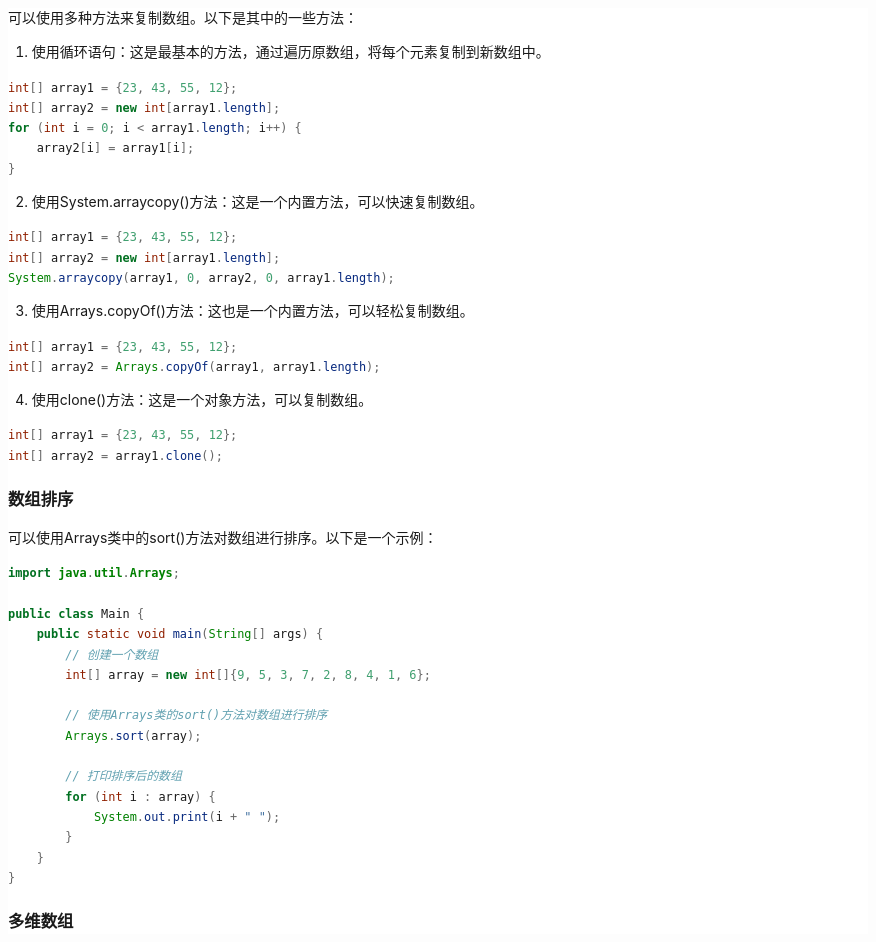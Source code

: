 可以使用多种方法来复制数组。以下是其中的一些方法：

1. 使用循环语句：这是最基本的方法，通过遍历原数组，将每个元素复制到新数组中。

```java
int[] array1 = {23, 43, 55, 12};
int[] array2 = new int[array1.length];
for (int i = 0; i < array1.length; i++) {
    array2[i] = array1[i];
}
```

2. 使用System.arraycopy()方法：这是一个内置方法，可以快速复制数组。

```java
int[] array1 = {23, 43, 55, 12};
int[] array2 = new int[array1.length];
System.arraycopy(array1, 0, array2, 0, array1.length);
```

3. 使用Arrays.copyOf()方法：这也是一个内置方法，可以轻松复制数组。

```java
int[] array1 = {23, 43, 55, 12};
int[] array2 = Arrays.copyOf(array1, array1.length);
```

4. 使用clone()方法：这是一个对象方法，可以复制数组。

```java
int[] array1 = {23, 43, 55, 12};
int[] array2 = array1.clone();
```

### 数组排序

可以使用Arrays类中的sort()方法对数组进行排序。以下是一个示例：

```java
import java.util.Arrays;

public class Main {
    public static void main(String[] args) {
        // 创建一个数组
        int[] array = new int[]{9, 5, 3, 7, 2, 8, 4, 1, 6};

        // 使用Arrays类的sort()方法对数组进行排序
        Arrays.sort(array);

        // 打印排序后的数组
        for (int i : array) {
            System.out.print(i + " ");
        }
    }
}
```
### 多维数组
